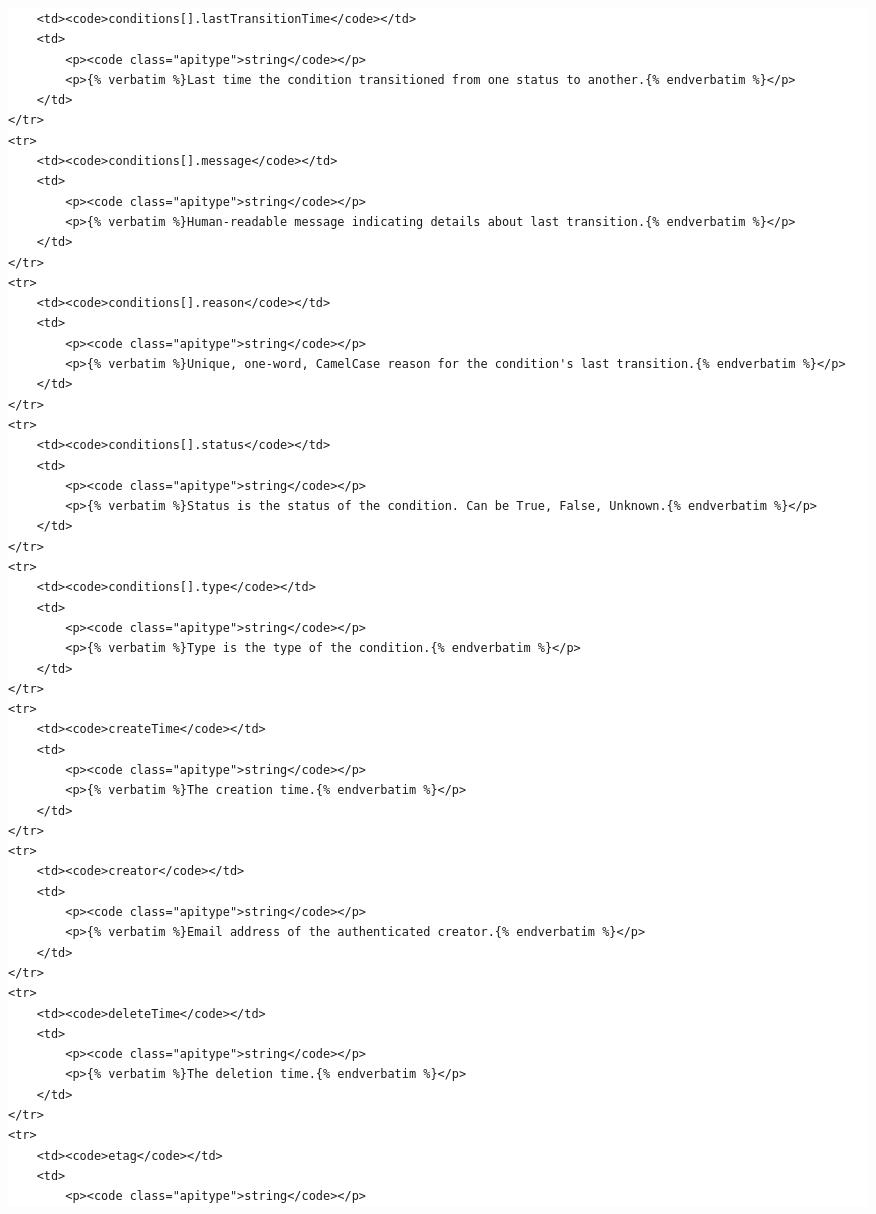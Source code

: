         <td><code>conditions[].lastTransitionTime</code></td>
        <td>
            <p><code class="apitype">string</code></p>
            <p>{% verbatim %}Last time the condition transitioned from one status to another.{% endverbatim %}</p>
        </td>
    </tr>
    <tr>
        <td><code>conditions[].message</code></td>
        <td>
            <p><code class="apitype">string</code></p>
            <p>{% verbatim %}Human-readable message indicating details about last transition.{% endverbatim %}</p>
        </td>
    </tr>
    <tr>
        <td><code>conditions[].reason</code></td>
        <td>
            <p><code class="apitype">string</code></p>
            <p>{% verbatim %}Unique, one-word, CamelCase reason for the condition's last transition.{% endverbatim %}</p>
        </td>
    </tr>
    <tr>
        <td><code>conditions[].status</code></td>
        <td>
            <p><code class="apitype">string</code></p>
            <p>{% verbatim %}Status is the status of the condition. Can be True, False, Unknown.{% endverbatim %}</p>
        </td>
    </tr>
    <tr>
        <td><code>conditions[].type</code></td>
        <td>
            <p><code class="apitype">string</code></p>
            <p>{% verbatim %}Type is the type of the condition.{% endverbatim %}</p>
        </td>
    </tr>
    <tr>
        <td><code>createTime</code></td>
        <td>
            <p><code class="apitype">string</code></p>
            <p>{% verbatim %}The creation time.{% endverbatim %}</p>
        </td>
    </tr>
    <tr>
        <td><code>creator</code></td>
        <td>
            <p><code class="apitype">string</code></p>
            <p>{% verbatim %}Email address of the authenticated creator.{% endverbatim %}</p>
        </td>
    </tr>
    <tr>
        <td><code>deleteTime</code></td>
        <td>
            <p><code class="apitype">string</code></p>
            <p>{% verbatim %}The deletion time.{% endverbatim %}</p>
        </td>
    </tr>
    <tr>
        <td><code>etag</code></td>
        <td>
            <p><code class="apitype">string</code></p>